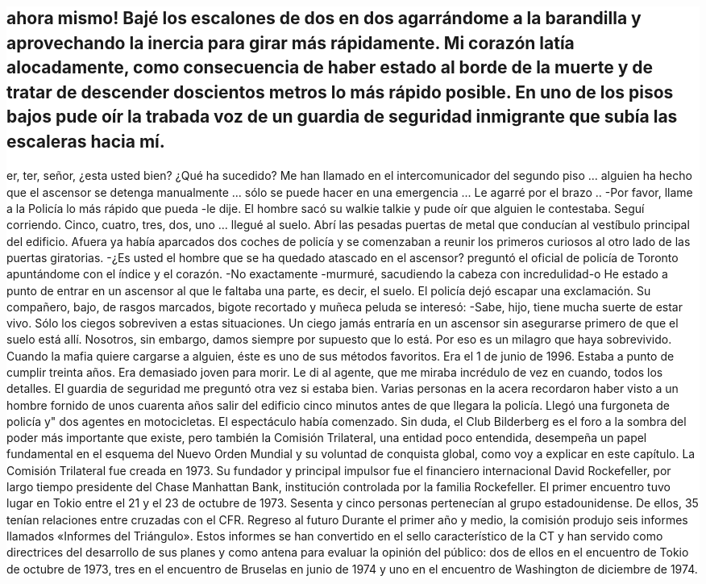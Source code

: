ahora mismo!
Bajé los escalones de dos en dos agarrándome a la barandilla y aprovechando
la inercia para girar más rápidamente. Mi corazón latía alocadamente, como
consecuencia de haber estado al borde de la muerte y de tratar de descender
doscientos metros lo más rápido posible.
En uno de los pisos bajos pude oír
la trabada voz de un guardia de seguridad inmigrante que subía las escaleras
hacia mí.
-
er,
ter,
señor, ¿esta usted bien? ¿Qué ha sucedido? Me han llamado
en el intercomunicador del segundo piso ... alguien ha hecho que el ascensor
se detenga manualmente ... sólo se puede hacer en una emergencia ...
Le agarré por el brazo ..
-Por favor, llame a la Policía lo más rápido que pueda -le dije.
El hombre
sacó su walkie talkie y pude oír que alguien le contestaba. Seguí corriendo.
Cinco, cuatro, tres, dos, uno ... llegué al suelo. Abrí las pesadas puertas
de metal que conducían al vestíbulo principal del edificio.
Afuera ya había
aparcados dos coches de policía y se comenzaban a reunir los primeros
curiosos al otro lado de las puertas giratorias.
-¿Es usted el hombre que se ha quedado atascado en el ascensor? preguntó el
oficial de policía de Toronto apuntándome con el índice y el corazón.
-No exactamente -murmuré, sacudiendo la cabeza con incredulidad-o He estado
a punto de entrar en un ascensor al que le faltaba una parte, es decir, el
suelo.
El policía dejó escapar una exclamación. Su compañero, bajo, de rasgos
marcados, bigote recortado y muñeca peluda se interesó:
-Sabe, hijo, tiene mucha suerte de estar vivo. Sólo los ciegos sobreviven a
estas situaciones. Un ciego jamás entraría en un ascensor sin asegurarse
primero de que el suelo está allí. Nosotros, sin embargo, damos siempre por
supuesto que lo está. Por eso es un milagro que haya sobrevivido. Cuando la
mafia quiere cargarse a alguien, éste es uno de sus métodos favoritos.
Era el 1 de junio de 1996. Estaba a punto de cumplir treinta años.
Era demasiado joven para morir. Le di al agente, que me miraba incrédulo de
vez en cuando, todos los detalles. El guardia de seguridad me preguntó otra
vez si estaba bien. Varias personas en la acera recordaron haber visto a un
hombre fornido de unos cuarenta años salir del edificio cinco minutos antes
de que llegara la policía. Llegó una furgoneta de policía y" dos agentes en
motocicletas. El espectáculo había comenzado.
Sin duda, el Club Bilderberg es el foro a la sombra del poder más importante
que existe, pero también la
Comisión Trilateral, una entidad poco entendida,
desempeña un papel fundamental en el esquema del Nuevo Orden Mundial y su
voluntad de conquista global, como voy a explicar en este capítulo.
La Comisión Trilateral fue creada en 1973. Su fundador y principal impulsor
fue el financiero internacional
David Rockefeller, por largo tiempo
presidente del Chase Manhattan Bank, institución controlada por la familia
Rockefeller. El primer encuentro tuvo lugar en Tokio entre el 21 y el 23 de
octubre de 1973. Sesenta y cinco personas pertenecían al grupo
estadounidense.
De ellos, 35 tenían relaciones entre cruzadas con
el CFR.
Regreso al futuro
Durante el primer año y medio, la comisión produjo seis informes llamados
«Informes del Triángulo».
Estos informes se han convertido en el sello
característico de la CT y han servido como directrices del desarrollo de sus
planes y como antena para evaluar la opinión del público: dos de ellos en el
encuentro de Tokio de octubre de 1973, tres en el encuentro de Bruselas en
junio de 1974 y uno en el encuentro de Washington de diciembre de 1974.